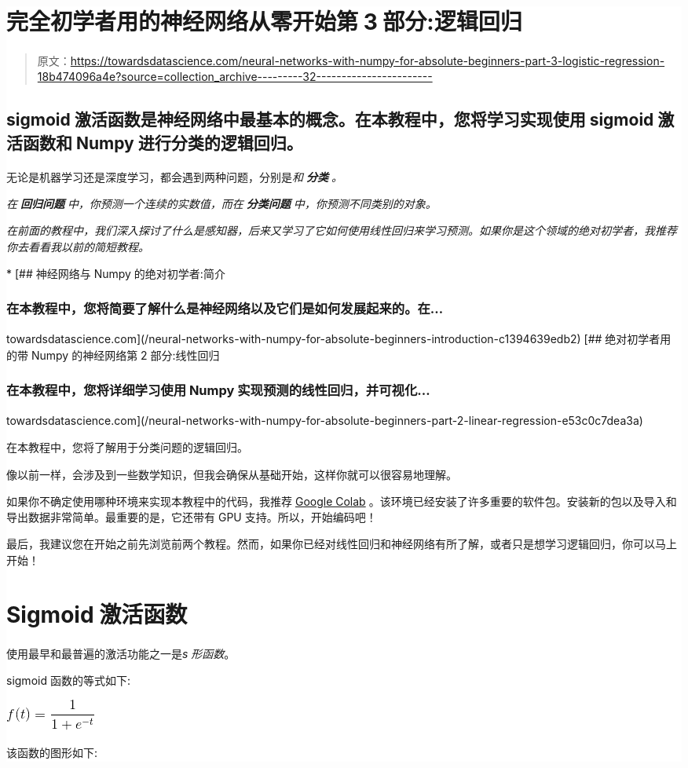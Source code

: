 # 完全初学者用的神经网络从零开始第 3 部分:逻辑回归

> 原文：<https://towardsdatascience.com/neural-networks-with-numpy-for-absolute-beginners-part-3-logistic-regression-18b474096a4e?source=collection_archive---------32----------------------->

## sigmoid 激活函数是神经网络中最基本的概念。在本教程中，您将学习实现使用 sigmoid 激活函数和 Numpy 进行分类的逻辑回归。

无论是机器学习还是深度学习，都会遇到两种问题，分别是*和 ***分类*** 。*

*在 ***回归问题*** 中，你预测一个连续的实数值，而在 ***分类问题*** 中，你预测不同类别的对象。*

*在前面的教程中，我们深入探讨了什么是感知器，后来又学习了它如何使用线性回归来学习预测。如果你是这个领域的绝对初学者，我推荐你去看看我以前的简短教程。*

*[](/neural-networks-with-numpy-for-absolute-beginners-introduction-c1394639edb2) [## 神经网络与 Numpy 的绝对初学者:简介

### 在本教程中，您将简要了解什么是神经网络以及它们是如何发展起来的。在…

towardsdatascience.com](/neural-networks-with-numpy-for-absolute-beginners-introduction-c1394639edb2) [](/neural-networks-with-numpy-for-absolute-beginners-part-2-linear-regression-e53c0c7dea3a) [## 绝对初学者用的带 Numpy 的神经网络第 2 部分:线性回归

### 在本教程中，您将详细学习使用 Numpy 实现预测的线性回归，并可视化…

towardsdatascience.com](/neural-networks-with-numpy-for-absolute-beginners-part-2-linear-regression-e53c0c7dea3a) 

在本教程中，您将了解用于分类问题的逻辑回归。

像以前一样，会涉及到一些数学知识，但我会确保从基础开始，这样你就可以很容易地理解。

如果你不确定使用哪种环境来实现本教程中的代码，我推荐 [Google Colab](https://colab.research.google.com/) 。该环境已经安装了许多重要的软件包。安装新的包以及导入和导出数据非常简单。最重要的是，它还带有 GPU 支持。所以，开始编码吧！

最后，我建议您在开始之前先浏览前两个教程。然而，如果你已经对线性回归和神经网络有所了解，或者只是想学习逻辑回归，你可以马上开始！

# Sigmoid 激活函数

使用最早和最普遍的激活功能之一是*s 形函数*。

sigmoid 函数的等式如下:

![](img/83d55d84f1d106c30735a10675237b67.png)

该函数的图形如下:
